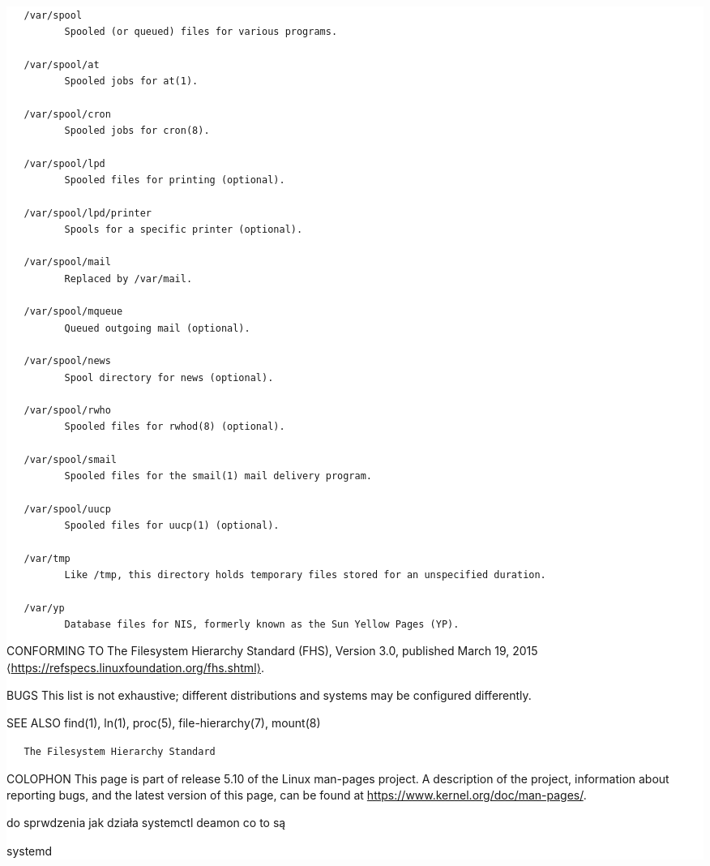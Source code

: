        /var/spool
              Spooled (or queued) files for various programs.

       /var/spool/at
              Spooled jobs for at(1).

       /var/spool/cron
              Spooled jobs for cron(8).

       /var/spool/lpd
              Spooled files for printing (optional).

       /var/spool/lpd/printer
              Spools for a specific printer (optional).

       /var/spool/mail
              Replaced by /var/mail.

       /var/spool/mqueue
              Queued outgoing mail (optional).

       /var/spool/news
              Spool directory for news (optional).

       /var/spool/rwho
              Spooled files for rwhod(8) (optional).

       /var/spool/smail
              Spooled files for the smail(1) mail delivery program.

       /var/spool/uucp
              Spooled files for uucp(1) (optional).

       /var/tmp
              Like /tmp, this directory holds temporary files stored for an unspecified duration.

       /var/yp
              Database files for NIS, formerly known as the Sun Yellow Pages (YP).

CONFORMING TO
       The Filesystem Hierarchy Standard (FHS), Version 3.0, published March 19, 2015 ⟨https://refspecs.linuxfoundation.org/fhs.shtml⟩.

BUGS
       This list is not exhaustive; different distributions and systems may be configured differently.

SEE ALSO
       find(1), ln(1), proc(5), file-hierarchy(7), mount(8)

       The Filesystem Hierarchy Standard

COLOPHON
       This page is part of release 5.10 of the Linux man-pages project.  A description of the project, information about reporting bugs, and the latest version of  this  page,
       can be found at https://www.kernel.org/doc/man-pages/.




do sprwdzenia 
jak działa systemctl 
deamon co to są 

systemd